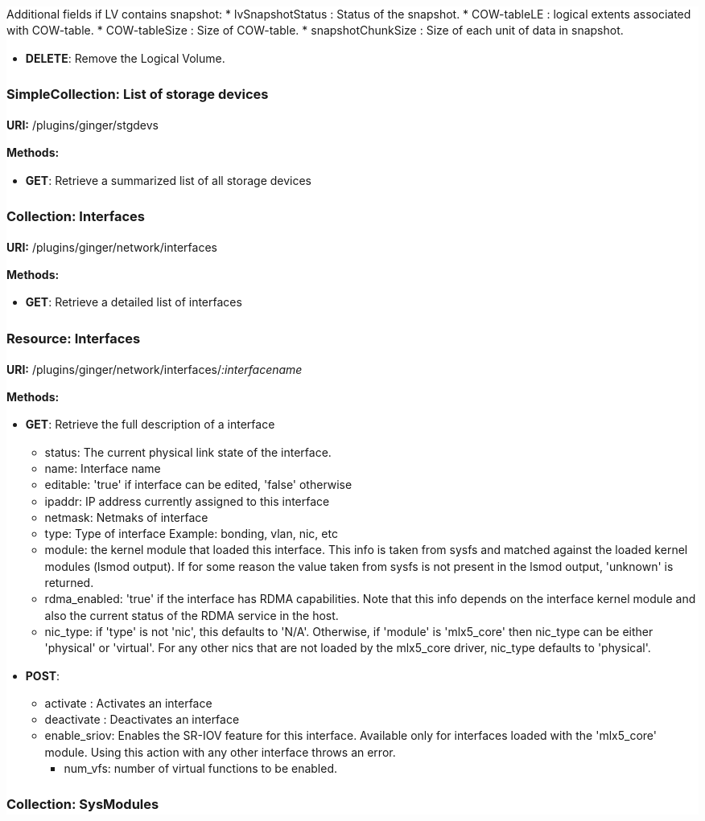   Additional fields if LV contains snapshot:
	* lvSnapshotStatus : Status of the snapshot.
	* COW-tableLE : logical extents associated with COW-table.
	* COW-tableSize : Size of COW-table.
	* snapshotChunkSize : Size of each unit of data in snapshot.

* **DELETE**: Remove the Logical Volume.

### SimpleCollection: List of storage devices

**URI:** /plugins/ginger/stgdevs

**Methods:**

* **GET**: Retrieve a summarized list of all storage devices

### Collection: Interfaces

**URI:** /plugins/ginger/network/interfaces

**Methods:**

* **GET**: Retrieve a detailed list of interfaces

### Resource: Interfaces

**URI:** /plugins/ginger/network/interfaces/*:interfacename*

**Methods:**

* **GET**: Retrieve the full description of a interface
    * status: The current physical link state of the interface.
    * name: Interface name
    * editable: 'true' if interface can be edited, 'false' otherwise
    * ipaddr: IP address currently assigned to this interface
    * netmask: Netmaks of interface
    * type: Type of interface
     Example: bonding, vlan, nic, etc
    * module: the kernel module that loaded this interface. This info is taken from sysfs and matched against the loaded kernel modules (lsmod output). If for some reason the value taken from sysfs is not present in the lsmod output, 'unknown' is returned.
    * rdma_enabled: 'true' if the interface has RDMA capabilities. Note that this info depends on the interface kernel module and also the current status of the RDMA service in the host.
    * nic_type: if 'type' is not 'nic', this defaults to 'N/A'. Otherwise, if 'module' is 'mlx5_core' then nic_type can be either 'physical' or 'virtual'. For any other nics that are not loaded by the mlx5_core driver, nic_type defaults to 'physical'.

* **POST**:
   * activate : Activates an interface
   * deactivate : Deactivates an interface
   * enable_sriov: Enables the SR-IOV feature for this interface. Available only for interfaces loaded with the 'mlx5_core' module. Using this action with any other interface throws an error.
       * num_vfs: number of virtual functions to be enabled.

### Collection: SysModules
